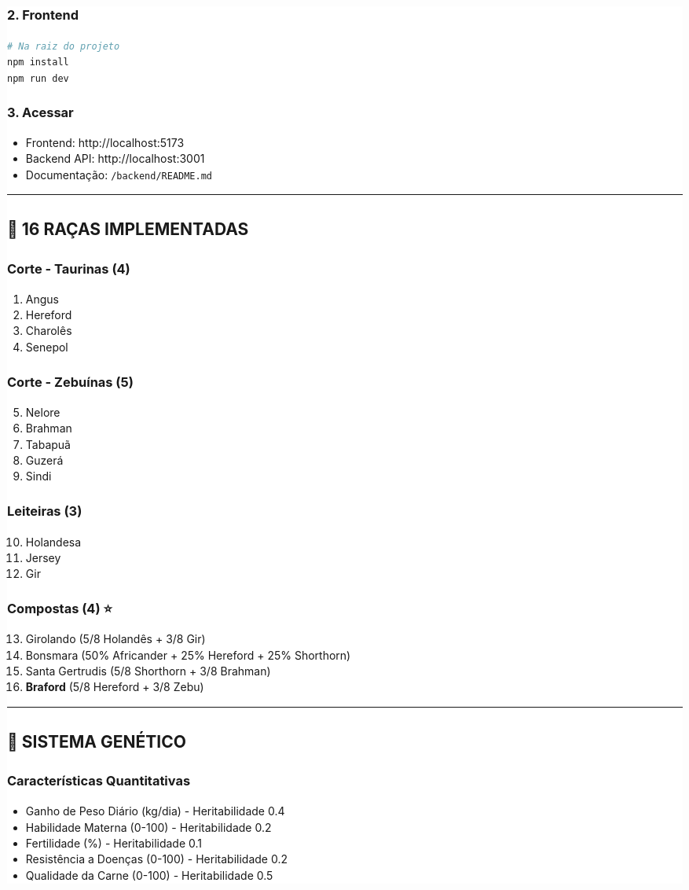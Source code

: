 ### **2. Frontend**

```bash
# Na raiz do projeto
npm install
npm run dev
```

### **3. Acessar**

- Frontend: http://localhost:5173
- Backend API: http://localhost:3001
- Documentação: `/backend/README.md`

---

## 🐂 16 RAÇAS IMPLEMENTADAS

### **Corte - Taurinas (4)**
1. Angus
2. Hereford
3. Charolês
4. Senepol

### **Corte - Zebuínas (5)**
5. Nelore
6. Brahman
7. Tabapuã
8. Guzerá
9. Sindi

### **Leiteiras (3)**
10. Holandesa
11. Jersey
12. Gir

### **Compostas (4)** ⭐
13. Girolando (5/8 Holandês + 3/8 Gir)
14. Bonsmara (50% Africander + 25% Hereford + 25% Shorthorn)
15. Santa Gertrudis (5/8 Shorthorn + 3/8 Brahman)
16. **Braford** (5/8 Hereford + 3/8 Zebu)

---

## 🧬 SISTEMA GENÉTICO

### **Características Quantitativas**
- Ganho de Peso Diário (kg/dia) - Heritabilidade 0.4
- Habilidade Materna (0-100) - Heritabilidade 0.2
- Fertilidade (%) - Heritabilidade 0.1
- Resistência a Doenças (0-100) - Heritabilidade 0.2
- Qualidade da Carne (0-100) - Heritabilidade 0.5

